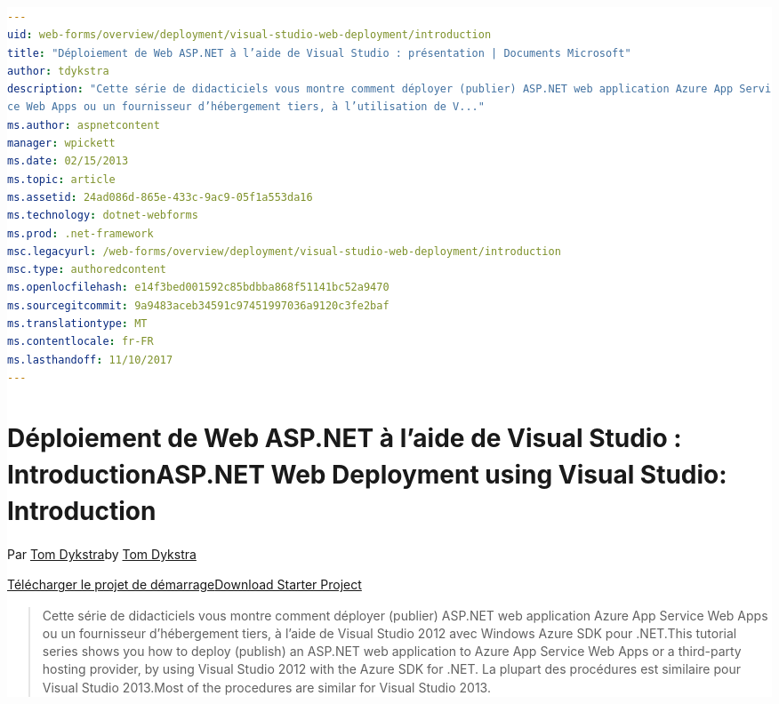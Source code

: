 ```yaml
---
uid: web-forms/overview/deployment/visual-studio-web-deployment/introduction
title: "Déploiement de Web ASP.NET à l’aide de Visual Studio : présentation | Documents Microsoft"
author: tdykstra
description: "Cette série de didacticiels vous montre comment déployer (publier) ASP.NET web application Azure App Service Web Apps ou un fournisseur d’hébergement tiers, à l’utilisation de V..."
ms.author: aspnetcontent
manager: wpickett
ms.date: 02/15/2013
ms.topic: article
ms.assetid: 24ad086d-865e-433c-9ac9-05f1a553da16
ms.technology: dotnet-webforms
ms.prod: .net-framework
msc.legacyurl: /web-forms/overview/deployment/visual-studio-web-deployment/introduction
msc.type: authoredcontent
ms.openlocfilehash: e14f3bed001592c85bdbba868f51141bc52a9470
ms.sourcegitcommit: 9a9483aceb34591c97451997036a9120c3fe2baf
ms.translationtype: MT
ms.contentlocale: fr-FR
ms.lasthandoff: 11/10/2017
---
```

<a name="aspnet-web-deployment-using-visual-studio-introduction"></a><span data-ttu-id="90352-103">Déploiement de Web ASP.NET à l’aide de Visual Studio : Introduction</span><span class="sxs-lookup"><span data-stu-id="90352-103">ASP.NET Web Deployment using Visual Studio: Introduction</span></span>
====================
<span data-ttu-id="90352-104">Par [Tom Dykstra](https://github.com/tdykstra)</span><span class="sxs-lookup"><span data-stu-id="90352-104">by [Tom Dykstra](https://github.com/tdykstra)</span></span>

[<span data-ttu-id="90352-105">Télécharger le projet de démarrage</span><span class="sxs-lookup"><span data-stu-id="90352-105">Download Starter Project</span></span>](http://go.microsoft.com/fwlink/p/?LinkId=282627)

> <span data-ttu-id="90352-106">Cette série de didacticiels vous montre comment déployer (publier) ASP.NET web application Azure App Service Web Apps ou un fournisseur d’hébergement tiers, à l’aide de Visual Studio 2012 avec Windows Azure SDK pour .NET.</span><span class="sxs-lookup"><span data-stu-id="90352-106">This tutorial series shows you how to deploy (publish) an ASP.NET web application to Azure App Service Web Apps or a third-party hosting provider, by using Visual Studio 2012 with the Azure SDK for .NET.</span></span> <span data-ttu-id="90352-107">La plupart des procédures est similaire pour Visual Studio 2013.</span><span class="sxs-lookup"><span data-stu-id="90352-107">Most of the procedures are similar for Visual Studio 2013.</span></span>
> 